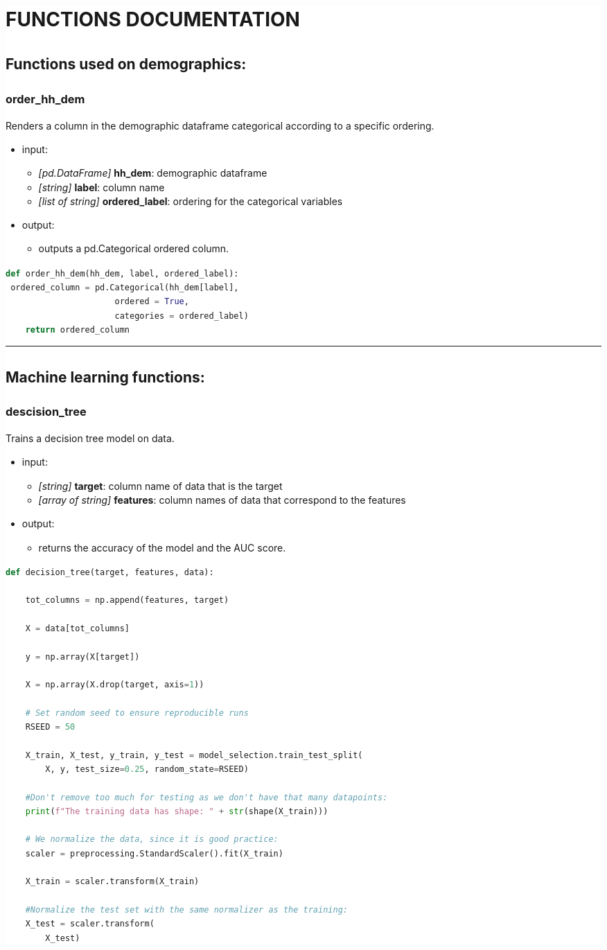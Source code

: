 # FUNCTIONS DOCUMENTATION

## Functions used on demographics:
###  order_hh_dem
Renders a column in the demographic dataframe categorical according to a specific ordering. 
*  input: 
    -   *[pd.DataFrame]*    **hh_dem**: demographic dataframe
    -   *[string]* **label**:  column name
    -   *[list of string]* **ordered_label**: ordering for the categorical variables
    
*  output: 
    -   outputs a pd.Categorical ordered column. 
    
```python
def order_hh_dem(hh_dem, label, ordered_label):
 ordered_column = pd.Categorical(hh_dem[label],
                      ordered = True,
                      categories = ordered_label)
    return ordered_column 
```
-----------------------------

## Machine learning functions: 
### descision_tree
Trains a decision tree model on data.
*   input:
    -   *[string]*  **target**: column name of data that is the target
    -   *[array of string]*  **features**: column names of data that correspond to the features
    
*   output: 
    -   returns the accuracy of the model and the AUC score.
   
 
```python 
def decision_tree(target, features, data):
   
    tot_columns = np.append(features, target)

    X = data[tot_columns]
    
    y = np.array(X[target])

    X = np.array(X.drop(target, axis=1))

    # Set random seed to ensure reproducible runs
    RSEED = 50
    
    X_train, X_test, y_train, y_test = model_selection.train_test_split(
        X, y, test_size=0.25, random_state=RSEED)

    #Don't remove too much for testing as we don't have that many datapoints: 
    print(f"The training data has shape: " + str(shape(X_train)))

    # We normalize the data, since it is good practice:
    scaler = preprocessing.StandardScaler().fit(X_train)

    X_train = scaler.transform(X_train)

    #Normalize the test set with the same normalizer as the training: 
    X_test = scaler.transform(
        X_test)

```